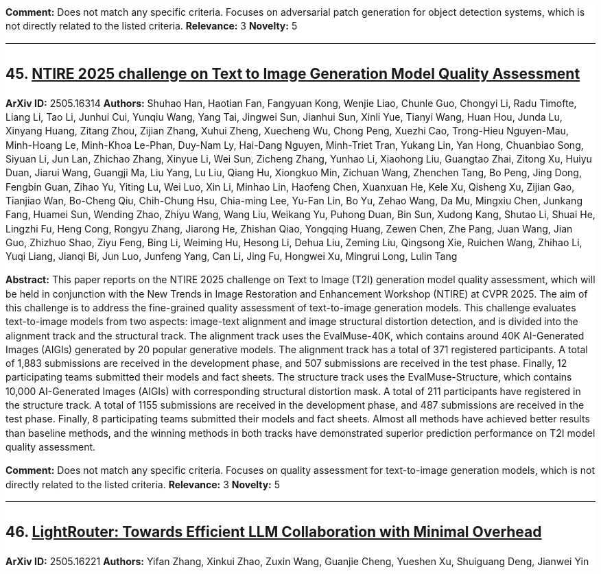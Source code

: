 **Comment:** Does not match any specific criteria. Focuses on adversarial patch generation for object detection systems, which is not directly related to the listed criteria.
**Relevance:** 3
**Novelty:** 5

---

## 45. [NTIRE 2025 challenge on Text to Image Generation Model Quality Assessment](https://arxiv.org/abs/2505.16314) <a id="link45"></a>
**ArXiv ID:** 2505.16314
**Authors:** Shuhao Han, Haotian Fan, Fangyuan Kong, Wenjie Liao, Chunle Guo, Chongyi Li, Radu Timofte, Liang Li, Tao Li, Junhui Cui, Yunqiu Wang, Yang Tai, Jingwei Sun, Jianhui Sun, Xinli Yue, Tianyi Wang, Huan Hou, Junda Lu, Xinyang Huang, Zitang Zhou, Zijian Zhang, Xuhui Zheng, Xuecheng Wu, Chong Peng, Xuezhi Cao, Trong-Hieu Nguyen-Mau, Minh-Hoang Le, Minh-Khoa Le-Phan, Duy-Nam Ly, Hai-Dang Nguyen, Minh-Triet Tran, Yukang Lin, Yan Hong, Chuanbiao Song, Siyuan Li, Jun Lan, Zhichao Zhang, Xinyue Li, Wei Sun, Zicheng Zhang, Yunhao Li, Xiaohong Liu, Guangtao Zhai, Zitong Xu, Huiyu Duan, Jiarui Wang, Guangji Ma, Liu Yang, Lu Liu, Qiang Hu, Xiongkuo Min, Zichuan Wang, Zhenchen Tang, Bo Peng, Jing Dong, Fengbin Guan, Zihao Yu, Yiting Lu, Wei Luo, Xin Li, Minhao Lin, Haofeng Chen, Xuanxuan He, Kele Xu, Qisheng Xu, Zijian Gao, Tianjiao Wan, Bo-Cheng Qiu, Chih-Chung Hsu, Chia-ming Lee, Yu-Fan Lin, Bo Yu, Zehao Wang, Da Mu, Mingxiu Chen, Junkang Fang, Huamei Sun, Wending Zhao, Zhiyu Wang, Wang Liu, Weikang Yu, Puhong Duan, Bin Sun, Xudong Kang, Shutao Li, Shuai He, Lingzhi Fu, Heng Cong, Rongyu Zhang, Jiarong He, Zhishan Qiao, Yongqing Huang, Zewen Chen, Zhe Pang, Juan Wang, Jian Guo, Zhizhuo Shao, Ziyu Feng, Bing Li, Weiming Hu, Hesong Li, Dehua Liu, Zeming Liu, Qingsong Xie, Ruichen Wang, Zhihao Li, Yuqi Liang, Jianqi Bi, Jun Luo, Junfeng Yang, Can Li, Jing Fu, Hongwei Xu, Mingrui Long, Lulin Tang

**Abstract:**  This paper reports on the NTIRE 2025 challenge on Text to Image (T2I) generation model quality assessment, which will be held in conjunction with the New Trends in Image Restoration and Enhancement Workshop (NTIRE) at CVPR 2025. The aim of this challenge is to address the fine-grained quality assessment of text-to-image generation models. This challenge evaluates text-to-image models from two aspects: image-text alignment and image structural distortion detection, and is divided into the alignment track and the structural track. The alignment track uses the EvalMuse-40K, which contains around 40K AI-Generated Images (AIGIs) generated by 20 popular generative models. The alignment track has a total of 371 registered participants. A total of 1,883 submissions are received in the development phase, and 507 submissions are received in the test phase. Finally, 12 participating teams submitted their models and fact sheets. The structure track uses the EvalMuse-Structure, which contains 10,000 AI-Generated Images (AIGIs) with corresponding structural distortion mask. A total of 211 participants have registered in the structure track. A total of 1155 submissions are received in the development phase, and 487 submissions are received in the test phase. Finally, 8 participating teams submitted their models and fact sheets. Almost all methods have achieved better results than baseline methods, and the winning methods in both tracks have demonstrated superior prediction performance on T2I model quality assessment.

**Comment:** Does not match any specific criteria. Focuses on quality assessment for text-to-image generation models, which is not directly related to the listed criteria.
**Relevance:** 3
**Novelty:** 5

---

## 46. [LightRouter: Towards Efficient LLM Collaboration with Minimal Overhead](https://arxiv.org/abs/2505.16221) <a id="link46"></a>
**ArXiv ID:** 2505.16221
**Authors:** Yifan Zhang, Xinkui Zhao, Zuxin Wang, Guanjie Cheng, Yueshen Xu, Shuiguang Deng, Jianwei Yin
